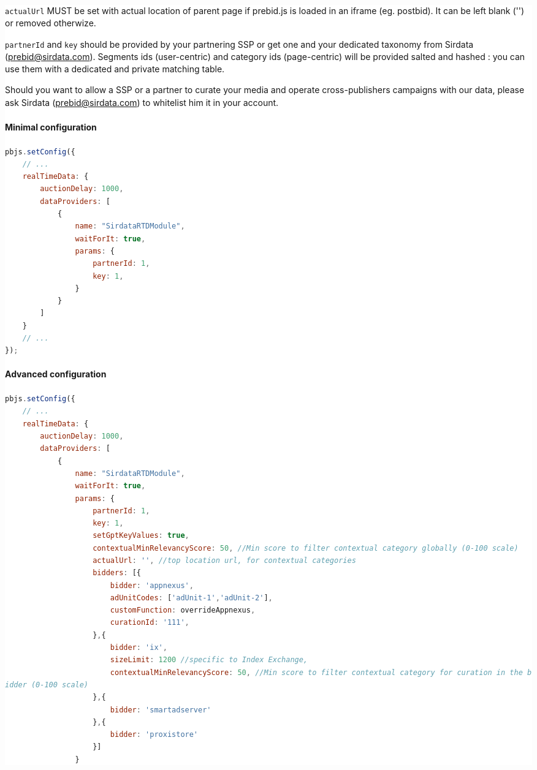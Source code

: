 `actualUrl` MUST be set with actual location of parent page if prebid.js is loaded in an iframe (eg. postbid). It can be left blank ('') or removed otherwize.

`partnerId` and `key` should be provided by your partnering SSP or get one and your dedicated taxonomy from Sirdata (<prebid@sirdata.com>). Segments ids (user-centric) and category ids (page-centric) will be provided salted and hashed : you can use them with a dedicated and private matching table.

Should you want to allow a SSP or a partner to curate your media and operate cross-publishers campaigns with our data, please ask Sirdata (<prebid@sirdata.com>) to whitelist him it in your account.

#### Minimal configuration

```javascript
pbjs.setConfig({
    // ...
    realTimeData: {
        auctionDelay: 1000,
        dataProviders: [
            {
                name: "SirdataRTDModule",
                waitForIt: true,
                params: {
                    partnerId: 1,
                    key: 1,
                }
            }
        ]
    }
    // ...
});
```

#### Advanced configuration

```javascript
pbjs.setConfig({
    // ...
    realTimeData: {
        auctionDelay: 1000,
        dataProviders: [
            {
                name: "SirdataRTDModule",
                waitForIt: true,
                params: {
                    partnerId: 1,
                    key: 1,
                    setGptKeyValues: true,
                    contextualMinRelevancyScore: 50, //Min score to filter contextual category globally (0-100 scale)
                    actualUrl: '', //top location url, for contextual categories
                    bidders: [{
                        bidder: 'appnexus',
                        adUnitCodes: ['adUnit-1','adUnit-2'],
                        customFunction: overrideAppnexus,
                        curationId: '111',
                    },{
                        bidder: 'ix',
                        sizeLimit: 1200 //specific to Index Exchange,
                        contextualMinRelevancyScore: 50, //Min score to filter contextual category for curation in the bidder (0-100 scale)
                    },{
                        bidder: 'smartadserver'
                    },{
                        bidder: 'proxistore'
                    }]
                }
```